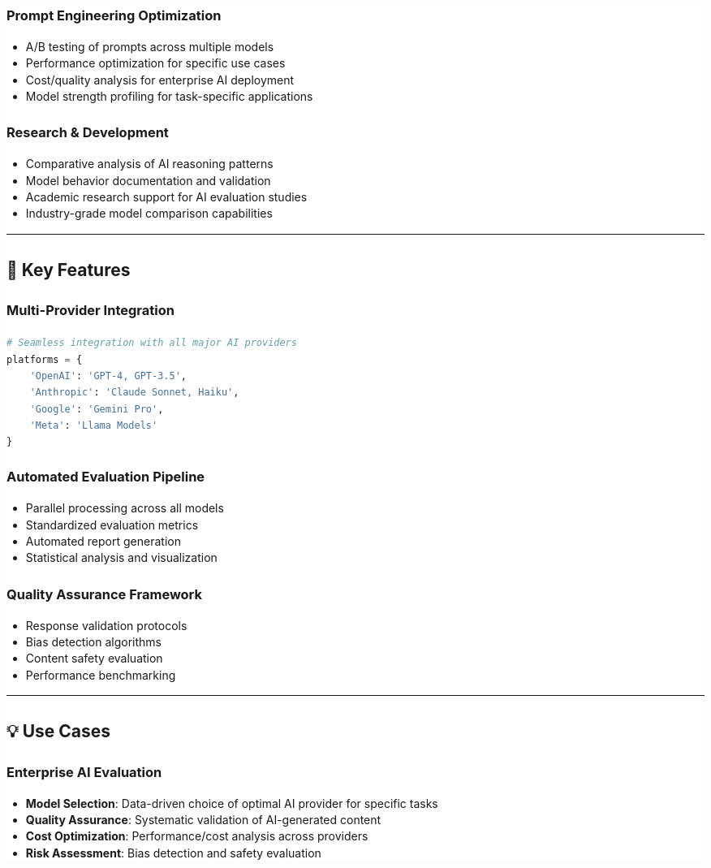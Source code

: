 ### **Prompt Engineering Optimization**
- A/B testing of prompts across multiple models
- Performance optimization for specific use cases
- Cost/quality analysis for enterprise AI deployment
- Model strength profiling for task-specific applications

### **Research & Development**
- Comparative analysis of AI reasoning patterns
- Model behavior documentation and validation
- Academic research support for AI evaluation studies
- Industry-grade model comparison capabilities

---

## 🎯 **Key Features**

### **Multi-Provider Integration**
```python
# Seamless integration with all major AI providers
platforms = {
    'OpenAI': 'GPT-4, GPT-3.5',
    'Anthropic': 'Claude Sonnet, Haiku', 
    'Google': 'Gemini Pro',
    'Meta': 'Llama Models'
}
```

### **Automated Evaluation Pipeline**
- Parallel processing across all models
- Standardized evaluation metrics
- Automated report generation
- Statistical analysis and visualization

### **Quality Assurance Framework**
- Response validation protocols
- Bias detection algorithms
- Content safety evaluation
- Performance benchmarking

---

## 💡 **Use Cases**

### **Enterprise AI Evaluation**
- **Model Selection**: Data-driven choice of optimal AI provider for specific tasks
- **Quality Assurance**: Systematic validation of AI-generated content
- **Cost Optimization**: Performance/cost analysis across providers
- **Risk Assessment**: Bias detection and safety evaluation
